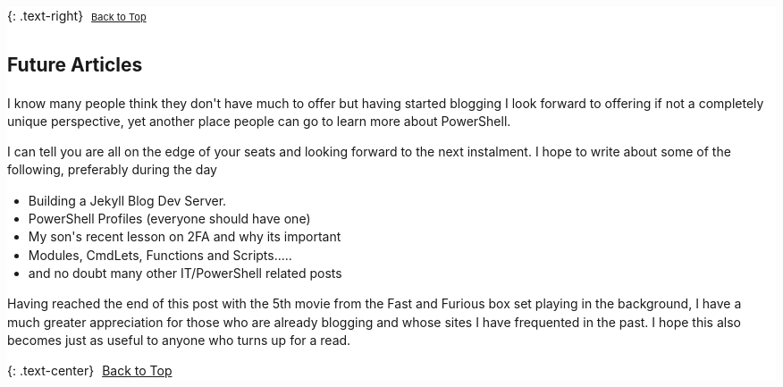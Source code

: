 {: .text-right}
<span style="font-size:11px;"><a href="#"><i class="fas fa-caret-up" aria-hidden="true" style="color: white; margin-right:5px;"></i>Back to Top</a></span>

## Future Articles

I know many people think they don't have much to offer but having started blogging I look forward to offering if not a completely unique perspective, yet another place people can go to learn more about PowerShell.

I can tell you are all on the edge of your seats and looking forward to the next instalment. I hope to write about some of the following, preferably during the day <i class="fas fa-fw fa-smile-wink" aria-hidden="true" style="color: white; margin-right:5px;"></i>

 * Building a Jekyll Blog Dev Server.
 * PowerShell Profiles (everyone should have one)
 * My son's recent lesson on 2FA and why its important
 * Modules, CmdLets, Functions and Scripts.....
 * and no doubt many other IT/PowerShell related posts

Having reached the end of this post with the 5th movie from the Fast and Furious box set playing in the background, I have a much greater appreciation for those who are already blogging and whose sites I have frequented in the past. I hope this also becomes just as useful to anyone who turns up for a read.

{: .text-center}
<a href="#" class="btn btn--info btn--small"><i class="fas fa-caret-up" aria-hidden="true" style="color: white; margin-right:5px;"></i>Back to Top</a>

[1]: https://gallery.technet.microsoft.com/scriptcenter
[2]: https://docs.microsoft.com/en-gb/teamblog/technet-gallery-retirement?source=docs
[3]: https://www.linkedin.com/in/mredwilson/
[4]: https://devblogs.microsoft.com/scripting/
[5]: https://twitter.com/scriptingguys
[6]: https://www.theregister.com/data_centre/bofh/earlier/10/
[7]: https://github.com/
[8]: https://gitlab.com/
[9]: https://bitbucket.org/
[10]: https://docs.microsoft.com/
[11]: https://www.powershellgallery.com/
[12]: https://www.powershellgallery.com/packages?q=database
[13]: https://www.powershellgallery.com/packages?q=chat
[14]: https://dbatools.io
[15]: https://dbatools.io/download/
[16]: https://github.com/poshbotio/PoshBot
[17]: https://poshbot.readthedocs.io/en/latest/
[18]: http://ramblingcookiemonster.github.io/Building-A-PowerShell-Module/
[19]: https://www.red-gate.com/simple-talk/sysadmin/powershell/an-introduction-to-powershell-modules/
[20]: https://jdhitsolutions.com/blog/powershell/4994/creating-new-powershell-projects/
[21]: https://www.youtube.com/watch?v=KprrLkjPq_c
[22]: https://leanpub.com/powershell-scripting-toolmaking
[23]: https://www.amazon.co.uk/Learn-Windows-PowerShell-Month-Lunches/dp/1617294160
[24]: http://ramblingcookiemonster.github.io/PowerShell-Is-Too-Hard/
[25]: https://robgreen.me/
[26]: https://www.powershellgallery.com/profiles/robgreen
